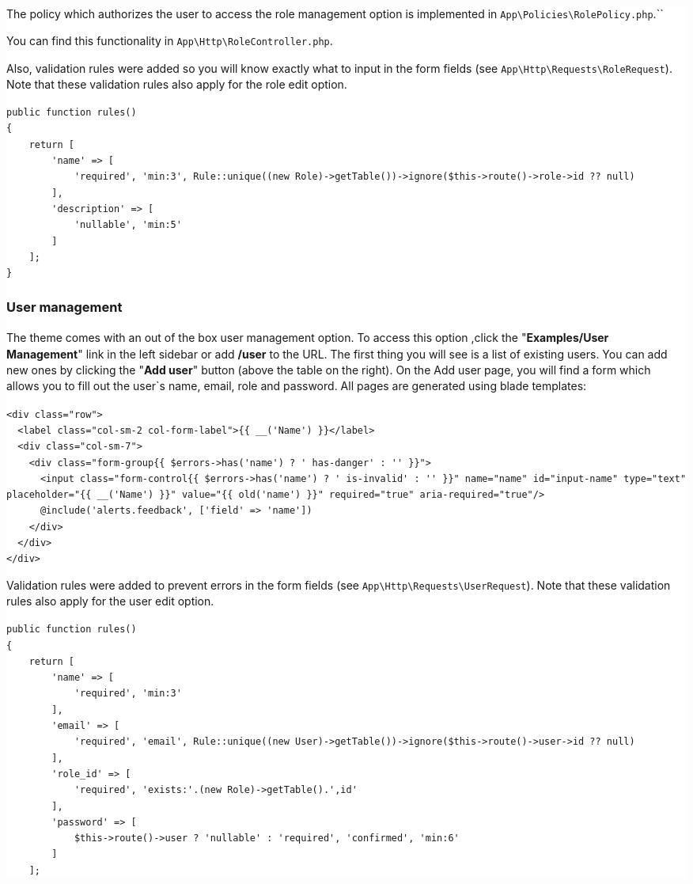 The policy which authorizes the user to access the role management option is implemented in `App\Policies\RolePolicy.php`.``

You can find this functionality in `App\Http\RoleController.php`.

Also, validation rules were added so you will know exactly what to input in the form fields (see `App\Http\Requests\RoleRequest`). Note that these validation rules also apply for the role edit option.
```
public function rules()
{
    return [
        'name' => [
            'required', 'min:3', Rule::unique((new Role)->getTable())->ignore($this->route()->role->id ?? null)
        ],
        'description' => [
            'nullable', 'min:5'
        ]
    ];
}
```

### User management

The theme comes with an out of the box user management option. To access this option ,click the "**Examples/User Management**" link in the left sidebar or add **/user** to the URL.
The first thing you will see is a list of existing users. You can add new ones by clicking the "**Add user**" button (above the table on the right). On the Add user page, you will find a form which allows you to fill out the user`s name, email, role and password. All pages are generated using blade templates:

```
<div class="row">
  <label class="col-sm-2 col-form-label">{{ __('Name') }}</label>
  <div class="col-sm-7">
    <div class="form-group{{ $errors->has('name') ? ' has-danger' : '' }}">
      <input class="form-control{{ $errors->has('name') ? ' is-invalid' : '' }}" name="name" id="input-name" type="text" placeholder="{{ __('Name') }}" value="{{ old('name') }}" required="true" aria-required="true"/>
      @include('alerts.feedback', ['field' => 'name'])
    </div>
  </div>
</div>
```

Validation rules were added to prevent errors in the form fields (see `App\Http\Requests\UserRequest`). Note that these validation rules also apply for the user edit option.

```
public function rules()
{
    return [
        'name' => [
            'required', 'min:3'
        ],
        'email' => [
            'required', 'email', Rule::unique((new User)->getTable())->ignore($this->route()->user->id ?? null)
        ],
        'role_id' => [
            'required', 'exists:'.(new Role)->getTable().',id'
        ],
        'password' => [
            $this->route()->user ? 'nullable' : 'required', 'confirmed', 'min:6'
        ]
    ];
```